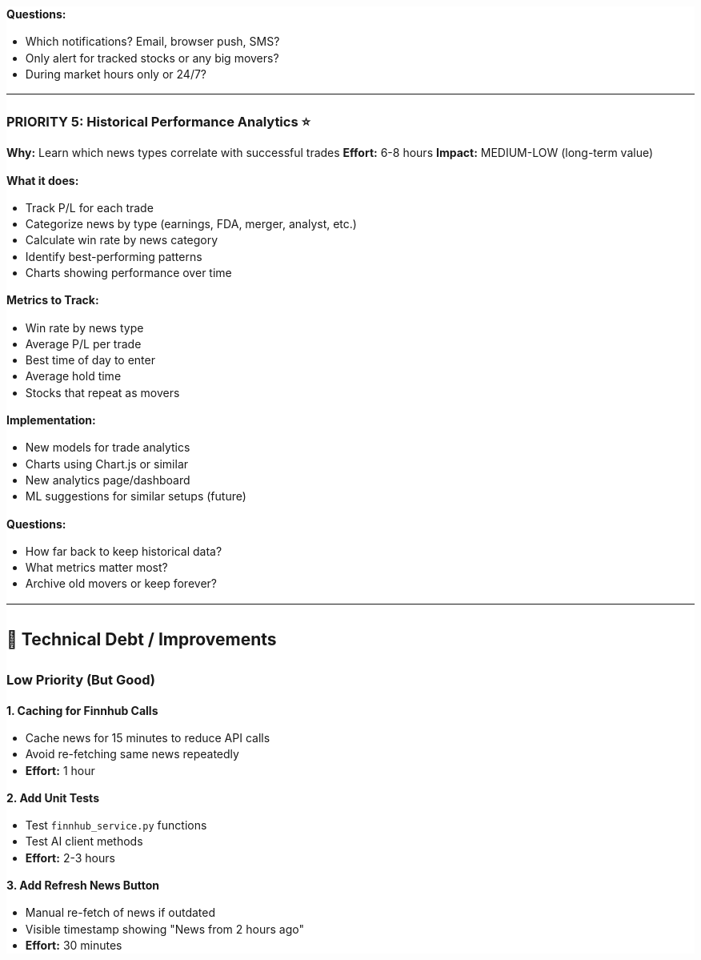 **Questions:**
- Which notifications? Email, browser push, SMS?
- Only alert for tracked stocks or any big movers?
- During market hours only or 24/7?

---

### **PRIORITY 5: Historical Performance Analytics** ⭐
**Why:** Learn which news types correlate with successful trades
**Effort:** 6-8 hours
**Impact:** MEDIUM-LOW (long-term value)

**What it does:**
- Track P/L for each trade
- Categorize news by type (earnings, FDA, merger, analyst, etc.)
- Calculate win rate by news category
- Identify best-performing patterns
- Charts showing performance over time

**Metrics to Track:**
- Win rate by news type
- Average P/L per trade
- Best time of day to enter
- Average hold time
- Stocks that repeat as movers

**Implementation:**
- New models for trade analytics
- Charts using Chart.js or similar
- New analytics page/dashboard
- ML suggestions for similar setups (future)

**Questions:**
- How far back to keep historical data?
- What metrics matter most?
- Archive old movers or keep forever?

---

## 🔧 Technical Debt / Improvements

### Low Priority (But Good)

**1. Caching for Finnhub Calls**
- Cache news for 15 minutes to reduce API calls
- Avoid re-fetching same news repeatedly
- **Effort:** 1 hour

**2. Add Unit Tests**
- Test `finnhub_service.py` functions
- Test AI client methods
- **Effort:** 2-3 hours

**3. Add Refresh News Button**
- Manual re-fetch of news if outdated
- Visible timestamp showing "News from 2 hours ago"
- **Effort:** 30 minutes

